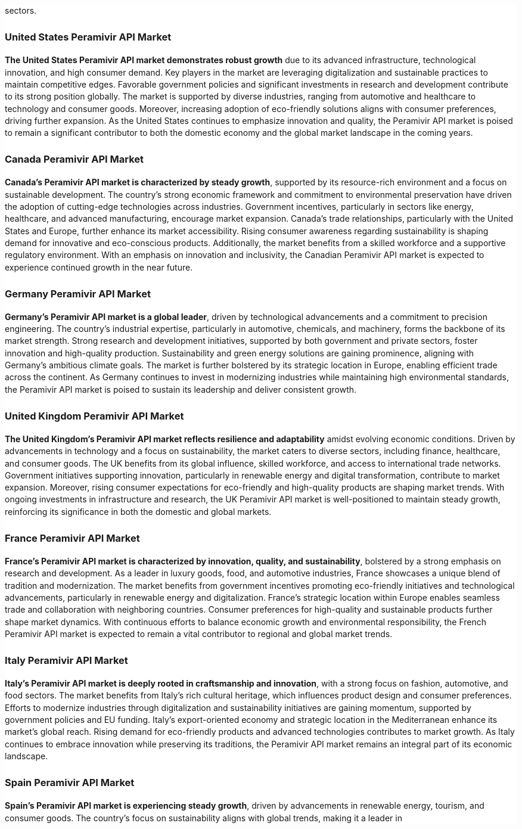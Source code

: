 sectors.</span></em></p></blockquote><h3><strong>United States Peramivir API Market</strong></h3><p><strong>The United States Peramivir API market demonstrates robust growth</strong> due to its advanced infrastructure, technological innovation, and high consumer demand. Key players in the market are leveraging digitalization and sustainable practices to maintain competitive edges. Favorable government policies and significant investments in research and development contribute to its strong position globally. The market is supported by diverse industries, ranging from automotive and healthcare to technology and consumer goods. Moreover, increasing adoption of eco-friendly solutions aligns with consumer preferences, driving further expansion. As the United States continues to emphasize innovation and quality, the Peramivir API market is poised to remain a significant contributor to both the domestic economy and the global market landscape in the coming years.</p><h3><strong>Canada Peramivir API Market</strong></h3><p><strong>Canada&rsquo;s Peramivir API market is characterized by steady growth</strong>, supported by its resource-rich environment and a focus on sustainable development. The country&rsquo;s strong economic framework and commitment to environmental preservation have driven the adoption of cutting-edge technologies across industries. Government incentives, particularly in sectors like energy, healthcare, and advanced manufacturing, encourage market expansion. Canada&rsquo;s trade relationships, particularly with the United States and Europe, further enhance its market accessibility. Rising consumer awareness regarding sustainability is shaping demand for innovative and eco-conscious products. Additionally, the market benefits from a skilled workforce and a supportive regulatory environment. With an emphasis on innovation and inclusivity, the Canadian Peramivir API market is expected to experience continued growth in the near future.</p><h3><strong>Germany Peramivir API Market</strong></h3><p><strong>Germany&rsquo;s Peramivir API market is a global leader</strong>, driven by technological advancements and a commitment to precision engineering. The country&rsquo;s industrial expertise, particularly in automotive, chemicals, and machinery, forms the backbone of its market strength. Strong research and development initiatives, supported by both government and private sectors, foster innovation and high-quality production. Sustainability and green energy solutions are gaining prominence, aligning with Germany&rsquo;s ambitious climate goals. The market is further bolstered by its strategic location in Europe, enabling efficient trade across the continent. As Germany continues to invest in modernizing industries while maintaining high environmental standards, the Peramivir API market is poised to sustain its leadership and deliver consistent growth.</p><h3><strong>United Kingdom Peramivir API Market</strong></h3><p><strong>The United Kingdom&rsquo;s Peramivir API market reflects resilience and adaptability</strong> amidst evolving economic conditions. Driven by advancements in technology and a focus on sustainability, the market caters to diverse sectors, including finance, healthcare, and consumer goods. The UK benefits from its global influence, skilled workforce, and access to international trade networks. Government initiatives supporting innovation, particularly in renewable energy and digital transformation, contribute to market expansion. Moreover, rising consumer expectations for eco-friendly and high-quality products are shaping market trends. With ongoing investments in infrastructure and research, the UK Peramivir API market is well-positioned to maintain steady growth, reinforcing its significance in both the domestic and global markets.</p><h3><strong>France Peramivir API Market</strong></h3><p><strong>France&rsquo;s Peramivir API market is characterized by innovation, quality, and sustainability</strong>, bolstered by a strong emphasis on research and development. As a leader in luxury goods, food, and automotive industries, France showcases a unique blend of tradition and modernization. The market benefits from government incentives promoting eco-friendly initiatives and technological advancements, particularly in renewable energy and digitalization. France&rsquo;s strategic location within Europe enables seamless trade and collaboration with neighboring countries. Consumer preferences for high-quality and sustainable products further shape market dynamics. With continuous efforts to balance economic growth and environmental responsibility, the French Peramivir API market is expected to remain a vital contributor to regional and global market trends.</p><h3><strong>Italy Peramivir API Market</strong></h3><p><strong>Italy&rsquo;s Peramivir API market is deeply rooted in craftsmanship and innovation</strong>, with a strong focus on fashion, automotive, and food sectors. The market benefits from Italy&rsquo;s rich cultural heritage, which influences product design and consumer preferences. Efforts to modernize industries through digitalization and sustainability initiatives are gaining momentum, supported by government policies and EU funding. Italy&rsquo;s export-oriented economy and strategic location in the Mediterranean enhance its market&rsquo;s global reach. Rising demand for eco-friendly products and advanced technologies contributes to market growth. As Italy continues to embrace innovation while preserving its traditions, the Peramivir API market remains an integral part of its economic landscape.</p><h3><strong>Spain Peramivir API Market</strong></h3><p><strong>Spain&rsquo;s Peramivir API market is experiencing steady growth</strong>, driven by advancements in renewable energy, tourism, and consumer goods. The country&rsquo;s focus on sustainability aligns with global trends, making it a leader in